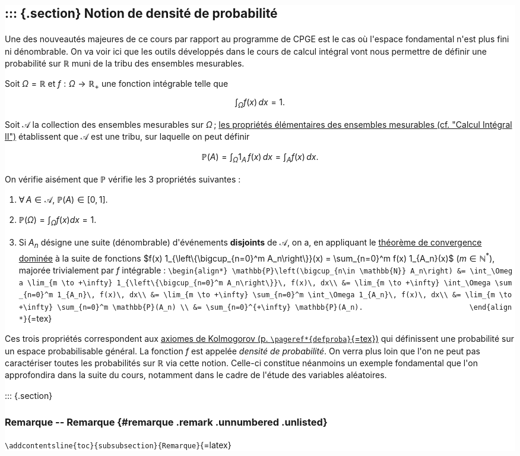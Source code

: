 ::: {.section}
Notion de densité de probabilité
--------------------------------

Une des nouveautés majeures de ce cours par rapport au programme de CPGE
est le cas où l'espace fondamental n'est plus fini ni dénombrable. On va
voir ici que les outils développés dans le cours de calcul intégral vont
nous permettre de définir une probabilité sur $\mathbb{R}$ muni de la
tribu des ensembles mesurables.

Soit $\Omega = \mathbb{R}$ et $f : \Omega \to \mathbb{R}_+$ une fonction
intégrable telle que $$ \int_\Omega f(x)\, dx =1. $$

Soit $\mathcal{A}$ la collection des ensembles mesurables sur $\Omega$ ;
[les propriétés élémentaires des ensembles mesurables (cf. "Calcul
Intégral II")](Calcul%20Intégral%20II.pdf#pptés-tribu) établissent que
$\mathcal{A}$ est une tribu, sur laquelle on peut définir

$$ \mathbb{P}(A) = \int_\Omega 1_{A}\, f(x)\, dx = \int_A f(x)\, dx. $$

On vérifie aisément que $\mathbb{P}$ vérifie les 3 propriétés
suivantes :

1.  $\forall\, A \in \mathcal{A}$, $\mathbb{P}(A) \in [0,1]$.

2.  $\mathbb{P}(\Omega) = \int_\Omega f(x) dx = 1$.

3.  Si $A_n$ désigne une suite (dénombrable) d'événements **disjoints**
    de $\mathcal{A}$, on a, en appliquant le [théorème de convergence
    dominée](Calcul%20Intégral%20II.pdf%20#TCD) à la suite de fonctions
    $f(x) 1_{\left\{\bigcup_{n=0}^m A_n\right\}}(x) = \sum_{n=0}^m f(x) 1_{A_n}(x)$
    ($m \in \mathbb{N}^\ast$), majorée trivialement par $f$ intégrable :
    `\begin{align*}
        \mathbb{P}\left(\bigcup_{n\in \mathbb{N}} A_n\right) &= \int_\Omega \lim_{m \to +\infty} 1_{\left\{\bigcup_{n=0}^m A_n\right\}}\, f(x)\, dx\\
                          &= \lim_{m \to +\infty} \int_\Omega \sum_{n=0}^m 1_{A_n}\, f(x)\, dx\\
                          &= \lim_{m \to +\infty} \sum_{n=0}^m \int_\Omega 1_{A_n}\, f(x)\, dx\\
                          &= \lim_{m \to +\infty} \sum_{n=0}^m \mathbb{P}(A_n) \\
                          &= \sum_{n=0}^{+\infty} \mathbb{P}(A_n).                        
    \end{align*}`{=tex}

Ces trois propriétés correspondent aux [axiomes de Kolmogorov (p.
`\pageref*{defproba}`{=tex})](#defproba) qui définissent une probabilité
sur un espace probabilisable général. La fonction $f$ est appelée
*densité de probabilité*. On verra plus loin que l'on ne peut pas
caractériser toutes les probabilités sur $\mathbb{R}$ via cette notion.
Celle-ci constitue néanmoins un exemple fondamental que l'on
approfondira dans la suite du cours, notamment dans le cadre de l'étude
des variables aléatoires.

::: {.section}
### Remarque -- Remarque {#remarque .remark .unnumbered .unlisted}

`\addcontentsline{toc}{subsubsection}{Remarque}`{=latex}
